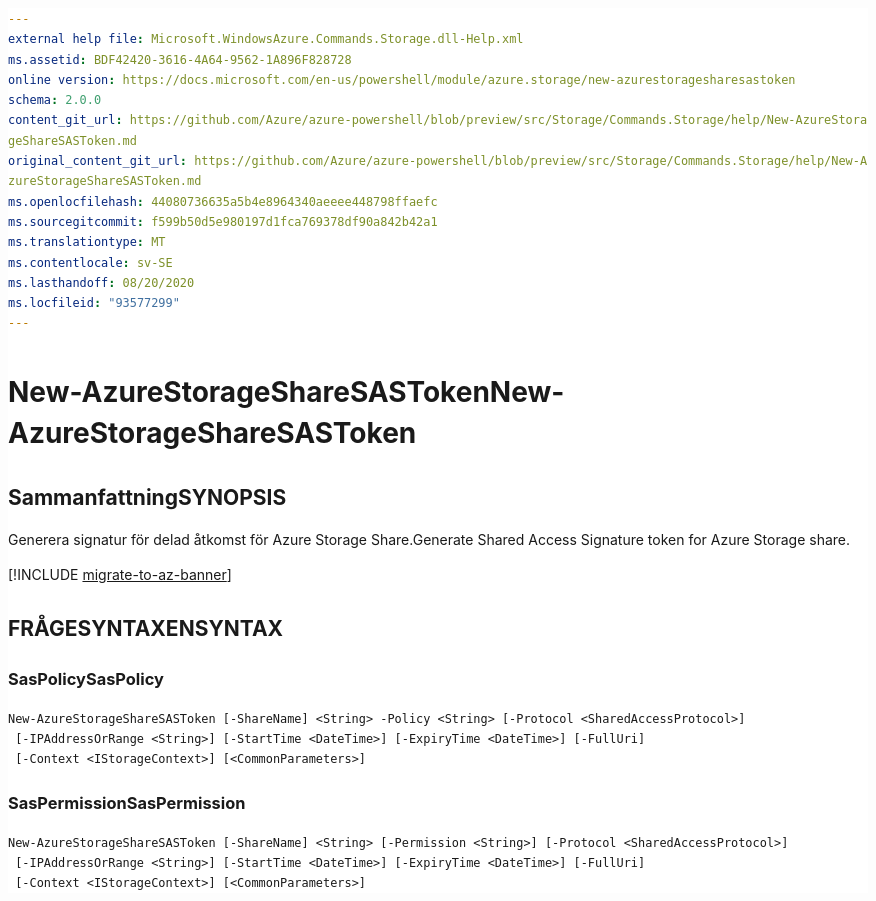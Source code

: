 ```yaml
---
external help file: Microsoft.WindowsAzure.Commands.Storage.dll-Help.xml
ms.assetid: BDF42420-3616-4A64-9562-1A896F828728
online version: https://docs.microsoft.com/en-us/powershell/module/azure.storage/new-azurestoragesharesastoken
schema: 2.0.0
content_git_url: https://github.com/Azure/azure-powershell/blob/preview/src/Storage/Commands.Storage/help/New-AzureStorageShareSASToken.md
original_content_git_url: https://github.com/Azure/azure-powershell/blob/preview/src/Storage/Commands.Storage/help/New-AzureStorageShareSASToken.md
ms.openlocfilehash: 44080736635a5b4e8964340aeeee448798ffaefc
ms.sourcegitcommit: f599b50d5e980197d1fca769378df90a842b42a1
ms.translationtype: MT
ms.contentlocale: sv-SE
ms.lasthandoff: 08/20/2020
ms.locfileid: "93577299"
---
```

# <span data-ttu-id="55962-101">New-AzureStorageShareSASToken</span><span class="sxs-lookup"><span data-stu-id="55962-101">New-AzureStorageShareSASToken</span></span>

## <span data-ttu-id="55962-102">Sammanfattning</span><span class="sxs-lookup"><span data-stu-id="55962-102">SYNOPSIS</span></span>
<span data-ttu-id="55962-103">Generera signatur för delad åtkomst för Azure Storage Share.</span><span class="sxs-lookup"><span data-stu-id="55962-103">Generate Shared Access Signature token for Azure Storage share.</span></span>

[!INCLUDE [migrate-to-az-banner](../../includes/migrate-to-az-banner.md)]

## <span data-ttu-id="55962-104">FRÅGESYNTAXEN</span><span class="sxs-lookup"><span data-stu-id="55962-104">SYNTAX</span></span>

### <span data-ttu-id="55962-105">SasPolicy</span><span class="sxs-lookup"><span data-stu-id="55962-105">SasPolicy</span></span>
```
New-AzureStorageShareSASToken [-ShareName] <String> -Policy <String> [-Protocol <SharedAccessProtocol>]
 [-IPAddressOrRange <String>] [-StartTime <DateTime>] [-ExpiryTime <DateTime>] [-FullUri]
 [-Context <IStorageContext>] [<CommonParameters>]
```

### <span data-ttu-id="55962-106">SasPermission</span><span class="sxs-lookup"><span data-stu-id="55962-106">SasPermission</span></span>
```
New-AzureStorageShareSASToken [-ShareName] <String> [-Permission <String>] [-Protocol <SharedAccessProtocol>]
 [-IPAddressOrRange <String>] [-StartTime <DateTime>] [-ExpiryTime <DateTime>] [-FullUri]
 [-Context <IStorageContext>] [<CommonParameters>]
```
